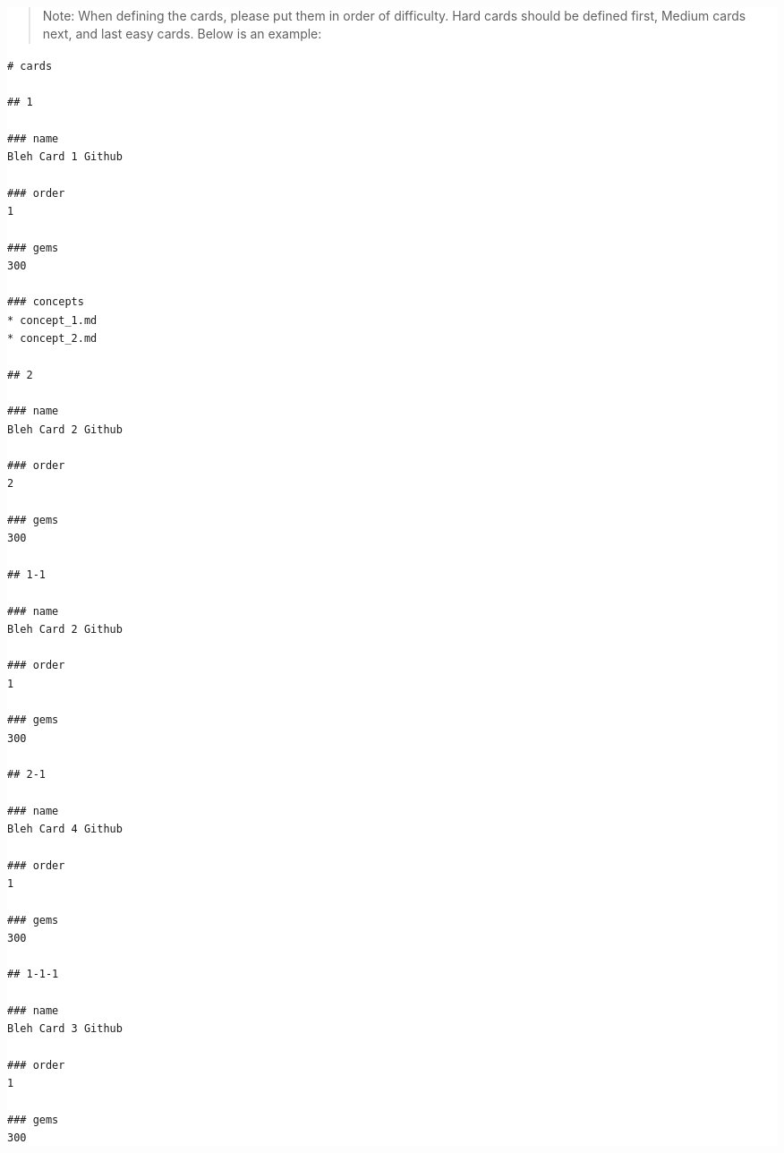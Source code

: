 > Note: When defining the cards, please put them in order of difficulty. Hard cards should be defined first, Medium cards next, and last easy cards. Below is an example:

```text
# cards

## 1

### name
Bleh Card 1 Github

### order
1 

### gems
300

### concepts
* concept_1.md
* concept_2.md

## 2

### name
Bleh Card 2 Github

### order
2

### gems
300

## 1-1

### name
Bleh Card 2 Github

### order
1

### gems
300

## 2-1

### name
Bleh Card 4 Github

### order
1

### gems
300

## 1-1-1

### name
Bleh Card 3 Github

### order
1

### gems
300
```